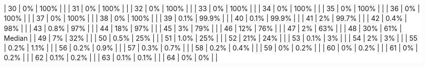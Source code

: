| 30 | 0% | 100% |  |
| 31 | 0% | 100% |  |
| 32 | 0% | 100% |  |
| 33 | 0% | 100% |  |
| 34 | 0% | 100% |  |
| 35 | 0% | 100% |  |
| 36 | 0% | 100% |  |
| 37 | 0% | 100% |  |
| 38 | 0% | 100% |  |
| 39 | 0.1% | 99.9% |  |
| 40 | 0.1% | 99.9% |  |
| 41 | 2% | 99.7% |  |
| 42 | 0.4% | 98% |  |
| 43 | 0.8% | 97% |  |
| 44 | 18% | 97% |  |
| 45 | 3% | 79% |  |
| 46 | 12% | 76% |  |
| 47 | 2% | 63% |  |
| 48 | 30% | 61% | Median |
| 49 | 7% | 32% |  |
| 50 | 0.5% | 25% |  |
| 51 | 1.0% | 25% |  |
| 52 | 21% | 24% |  |
| 53 | 0.1% | 3% |  |
| 54 | 2% | 3% |  |
| 55 | 0.2% | 1.1% |  |
| 56 | 0.2% | 0.9% |  |
| 57 | 0.3% | 0.7% |  |
| 58 | 0.2% | 0.4% |  |
| 59 | 0% | 0.2% |  |
| 60 | 0% | 0.2% |  |
| 61 | 0% | 0.2% |  |
| 62 | 0.1% | 0.2% |  |
| 63 | 0.1% | 0.1% |  |
| 64 | 0% | 0% |  |
